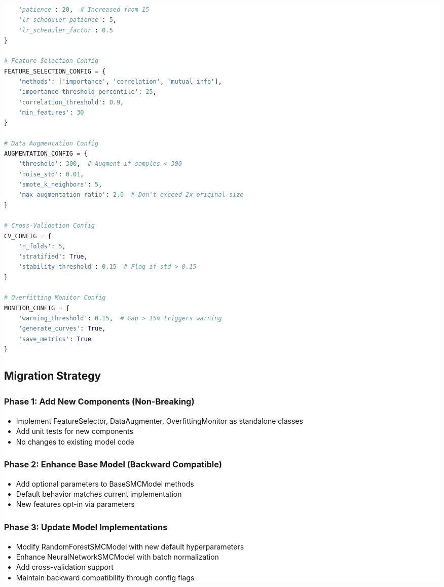 ```python
    'patience': 20,  # Increased from 15
    'lr_scheduler_patience': 5,
    'lr_scheduler_factor': 0.5
}

# Feature Selection Config
FEATURE_SELECTION_CONFIG = {
    'methods': ['importance', 'correlation', 'mutual_info'],
    'importance_threshold_percentile': 25,
    'correlation_threshold': 0.9,
    'min_features': 30
}

# Data Augmentation Config
AUGMENTATION_CONFIG = {
    'threshold': 300,  # Augment if samples < 300
    'noise_std': 0.01,
    'smote_k_neighbors': 5,
    'max_augmentation_ratio': 2.0  # Don't exceed 2x original size
}

# Cross-Validation Config
CV_CONFIG = {
    'n_folds': 5,
    'stratified': True,
    'stability_threshold': 0.15  # Flag if std > 0.15
}

# Overfitting Monitor Config
MONITOR_CONFIG = {
    'warning_threshold': 0.15,  # Gap > 15% triggers warning
    'generate_curves': True,
    'save_metrics': True
}
```

## Migration Strategy

### Phase 1: Add New Components (Non-Breaking)
- Implement FeatureSelector, DataAugmenter, OverfittingMonitor as standalone classes
- Add unit tests for new components
- No changes to existing model code

### Phase 2: Enhance Base Model (Backward Compatible)
- Add optional parameters to BaseSMCModel methods
- Default behavior matches current implementation
- New features opt-in via parameters

### Phase 3: Update Model Implementations
- Modify RandomForestSMCModel with new default hyperparameters
- Enhance NeuralNetworkSMCModel with batch normalization
- Add cross-validation support
- Maintain backward compatibility through config flags
